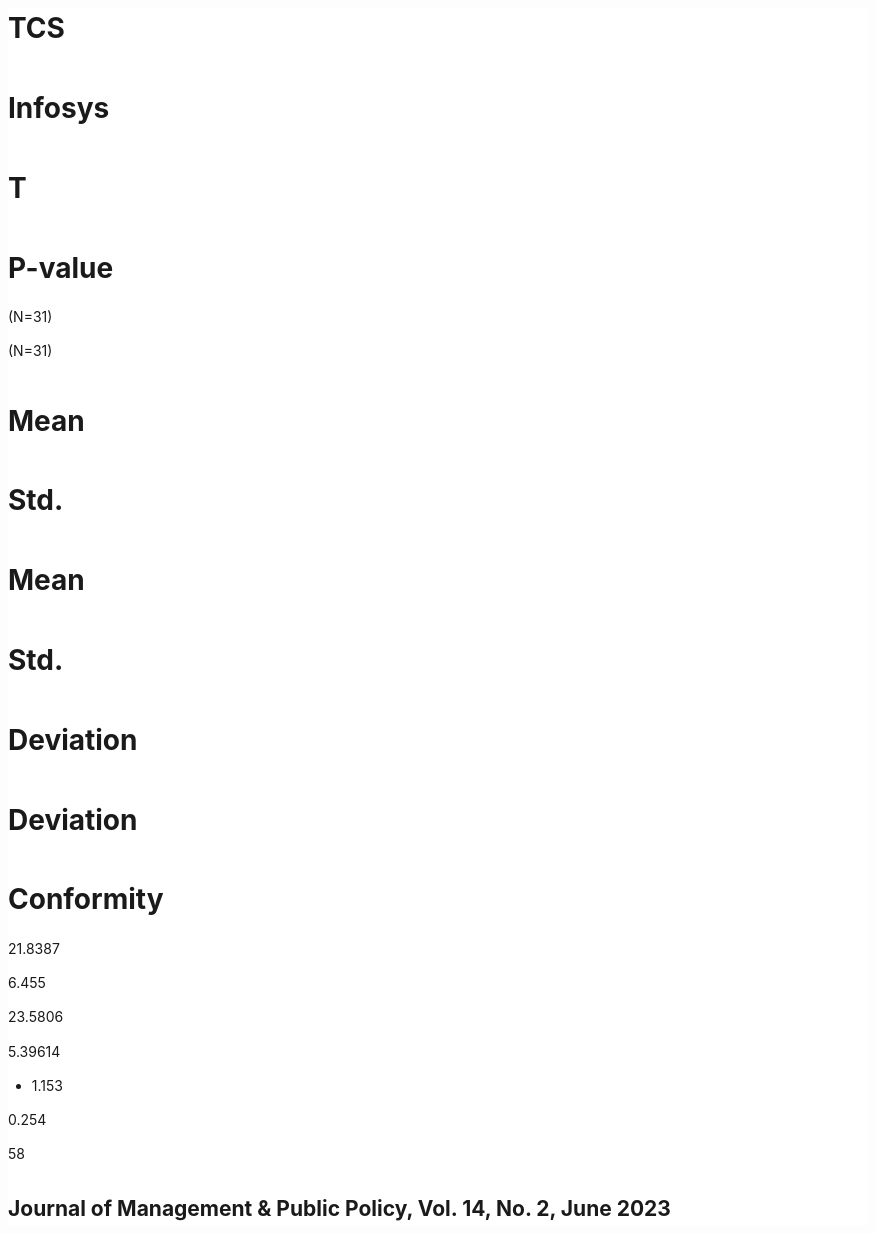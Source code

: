 # TCS

# Infosys

# T

# P-value

(N=31)

(N=31)

# Mean

# Std.

# Mean

# Std.

# Deviation

# Deviation

# Conformity

21.8387

6.455

23.5806

5.39614

- 1.153

0.254

58

## Journal of Management & Public Policy, Vol. 14, No. 2, June 2023
